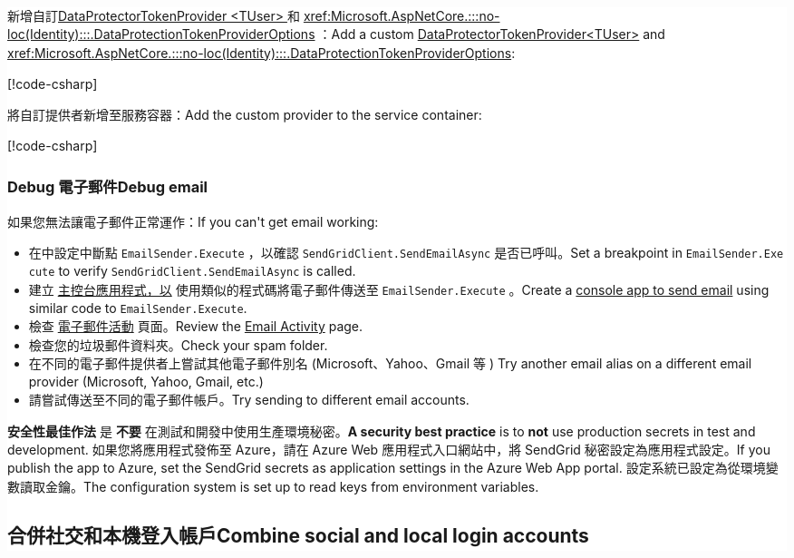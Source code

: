<span data-ttu-id="aaadf-180">新增自訂[DataProtectorTokenProvider \<TUser> ](/dotnet/api/microsoft.aspnetcore.identity.dataprotectortokenprovider-1)和 <xref:Microsoft.AspNetCore.:::no-loc(Identity):::.DataProtectionTokenProviderOptions> ：</span><span class="sxs-lookup"><span data-stu-id="aaadf-180">Add a custom [DataProtectorTokenProvider\<TUser>](/dotnet/api/microsoft.aspnetcore.identity.dataprotectortokenprovider-1) and <xref:Microsoft.AspNetCore.:::no-loc(Identity):::.DataProtectionTokenProviderOptions>:</span></span>

[!code-csharp[](accconfirm/sample/WebPWrecover30/TokenProviders/CustomTokenProvider.cs?name=snippet1)]

<span data-ttu-id="aaadf-181">將自訂提供者新增至服務容器：</span><span class="sxs-lookup"><span data-stu-id="aaadf-181">Add the custom provider to the service container:</span></span>

[!code-csharp[](accconfirm/sample/WebPWrecover30/StartupEmail.cs?name=snippet1&highlight=10-16)]

<a name="debug"></a>

### <a name="debug-email"></a><span data-ttu-id="aaadf-182">Debug 電子郵件</span><span class="sxs-lookup"><span data-stu-id="aaadf-182">Debug email</span></span>

<span data-ttu-id="aaadf-183">如果您無法讓電子郵件正常運作：</span><span class="sxs-lookup"><span data-stu-id="aaadf-183">If you can't get email working:</span></span>

* <span data-ttu-id="aaadf-184">在中設定中斷點 `EmailSender.Execute` ，以確認 `SendGridClient.SendEmailAsync` 是否已呼叫。</span><span class="sxs-lookup"><span data-stu-id="aaadf-184">Set a breakpoint in `EmailSender.Execute` to verify `SendGridClient.SendEmailAsync` is called.</span></span>
* <span data-ttu-id="aaadf-185">建立 [主控台應用程式，以](https://sendgrid.com/docs/Integrate/Code_Examples/v2_Mail/csharp.html) 使用類似的程式碼將電子郵件傳送至 `EmailSender.Execute` 。</span><span class="sxs-lookup"><span data-stu-id="aaadf-185">Create a [console app to send email](https://sendgrid.com/docs/Integrate/Code_Examples/v2_Mail/csharp.html) using similar code to `EmailSender.Execute`.</span></span>
* <span data-ttu-id="aaadf-186">檢查 [電子郵件活動](https://sendgrid.com/docs/User_Guide/email_activity.html) 頁面。</span><span class="sxs-lookup"><span data-stu-id="aaadf-186">Review the [Email Activity](https://sendgrid.com/docs/User_Guide/email_activity.html) page.</span></span>
* <span data-ttu-id="aaadf-187">檢查您的垃圾郵件資料夾。</span><span class="sxs-lookup"><span data-stu-id="aaadf-187">Check your spam folder.</span></span>
* <span data-ttu-id="aaadf-188">在不同的電子郵件提供者上嘗試其他電子郵件別名 (Microsoft、Yahoo、Gmail 等 ) </span><span class="sxs-lookup"><span data-stu-id="aaadf-188">Try another email alias on a different email provider (Microsoft, Yahoo, Gmail, etc.)</span></span>
* <span data-ttu-id="aaadf-189">請嘗試傳送至不同的電子郵件帳戶。</span><span class="sxs-lookup"><span data-stu-id="aaadf-189">Try sending to different email accounts.</span></span>

<span data-ttu-id="aaadf-190">**安全性最佳作法** 是 **不要** 在測試和開發中使用生產環境秘密。</span><span class="sxs-lookup"><span data-stu-id="aaadf-190">**A security best practice** is to **not** use production secrets in test and development.</span></span> <span data-ttu-id="aaadf-191">如果您將應用程式發佈至 Azure，請在 Azure Web 應用程式入口網站中，將 SendGrid 秘密設定為應用程式設定。</span><span class="sxs-lookup"><span data-stu-id="aaadf-191">If you publish the app to Azure, set the SendGrid secrets as application settings in the Azure Web App portal.</span></span> <span data-ttu-id="aaadf-192">設定系統已設定為從環境變數讀取金鑰。</span><span class="sxs-lookup"><span data-stu-id="aaadf-192">The configuration system is set up to read keys from environment variables.</span></span>

## <a name="combine-social-and-local-login-accounts"></a><span data-ttu-id="aaadf-193">合併社交和本機登入帳戶</span><span class="sxs-lookup"><span data-stu-id="aaadf-193">Combine social and local login accounts</span></span>

